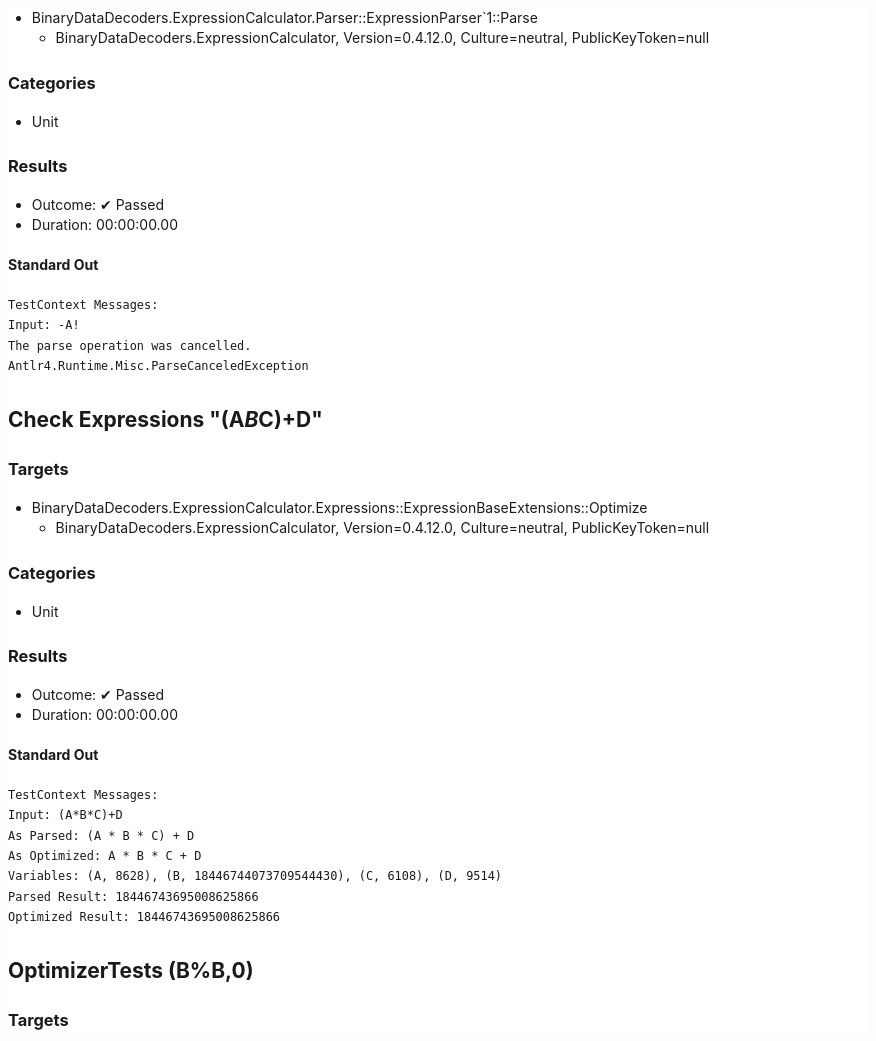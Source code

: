 * BinaryDataDecoders.ExpressionCalculator.Parser::ExpressionParser`1::Parse
  * BinaryDataDecoders.ExpressionCalculator, Version=0.4.12.0, Culture=neutral, PublicKeyToken=null

### Categories

* Unit

### Results

* Outcome: ✔ Passed
* Duration: 00:00:00.00

#### Standard Out

```
TestContext Messages:
Input: -A!
The parse operation was cancelled.
Antlr4.Runtime.Misc.ParseCanceledException
```

## Check Expressions "(A*B*C)+D"

### Targets

* BinaryDataDecoders.ExpressionCalculator.Expressions::ExpressionBaseExtensions::Optimize
  * BinaryDataDecoders.ExpressionCalculator, Version=0.4.12.0, Culture=neutral, PublicKeyToken=null

### Categories

* Unit

### Results

* Outcome: ✔ Passed
* Duration: 00:00:00.00

#### Standard Out

```
TestContext Messages:
Input: (A*B*C)+D
As Parsed: (A * B * C) + D
As Optimized: A * B * C + D
Variables: (A, 8628), (B, 18446744073709544430), (C, 6108), (D, 9514)
Parsed Result: 18446743695008625866
Optimized Result: 18446743695008625866
```

## OptimizerTests (B%B,0)

### Targets
